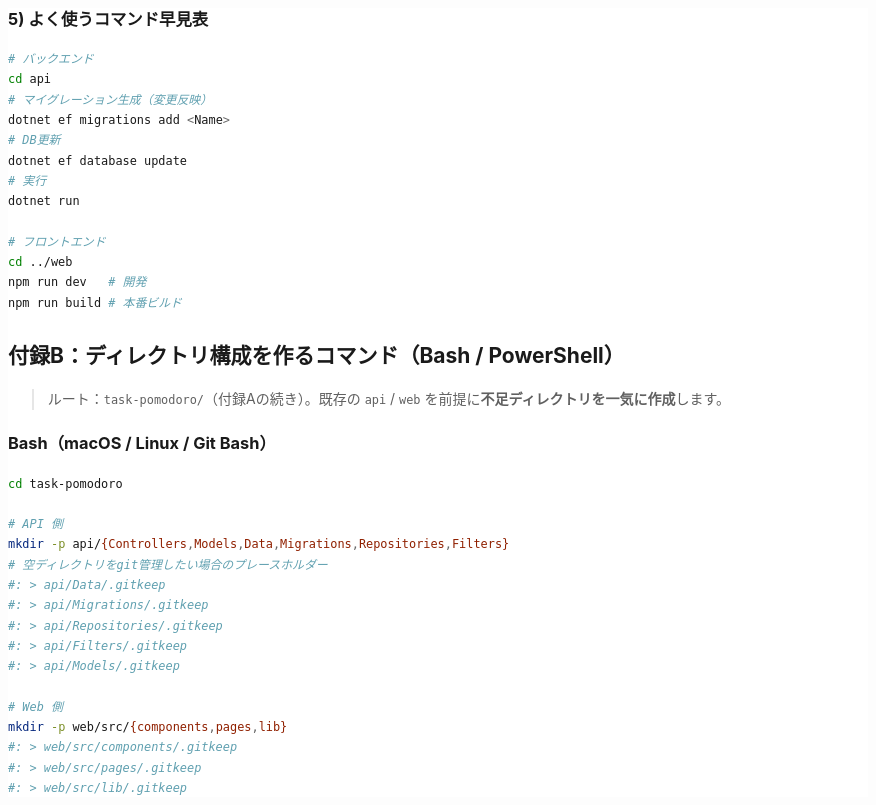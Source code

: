 ### 5) よく使うコマンド早見表
```bash
# バックエンド
cd api
# マイグレーション生成（変更反映）
dotnet ef migrations add <Name>
# DB更新
dotnet ef database update
# 実行
dotnet run

# フロントエンド
cd ../web
npm run dev   # 開発
npm run build # 本番ビルド
```

## 付録B：ディレクトリ構成を作るコマンド（Bash / PowerShell）
> ルート：`task-pomodoro/`（付録Aの続き）。既存の `api` / `web` を前提に**不足ディレクトリを一気に作成**します。

### Bash（macOS / Linux / Git Bash）
```bash
cd task-pomodoro

# API 側
mkdir -p api/{Controllers,Models,Data,Migrations,Repositories,Filters}
# 空ディレクトリをgit管理したい場合のプレースホルダー
#: > api/Data/.gitkeep
#: > api/Migrations/.gitkeep
#: > api/Repositories/.gitkeep
#: > api/Filters/.gitkeep
#: > api/Models/.gitkeep

# Web 側
mkdir -p web/src/{components,pages,lib}
#: > web/src/components/.gitkeep
#: > web/src/pages/.gitkeep
#: > web/src/lib/.gitkeep
